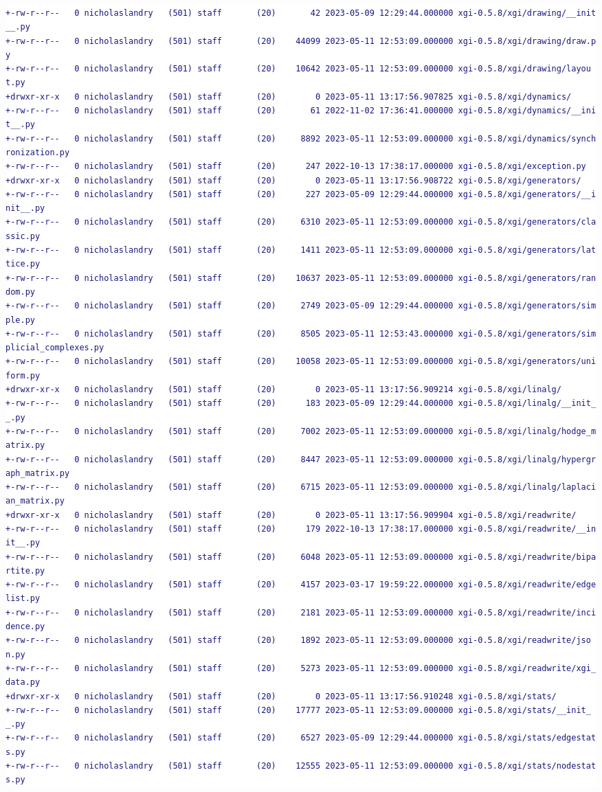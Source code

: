```diff
+-rw-r--r--   0 nicholaslandry   (501) staff       (20)       42 2023-05-09 12:29:44.000000 xgi-0.5.8/xgi/drawing/__init__.py
+-rw-r--r--   0 nicholaslandry   (501) staff       (20)    44099 2023-05-11 12:53:09.000000 xgi-0.5.8/xgi/drawing/draw.py
+-rw-r--r--   0 nicholaslandry   (501) staff       (20)    10642 2023-05-11 12:53:09.000000 xgi-0.5.8/xgi/drawing/layout.py
+drwxr-xr-x   0 nicholaslandry   (501) staff       (20)        0 2023-05-11 13:17:56.907825 xgi-0.5.8/xgi/dynamics/
+-rw-r--r--   0 nicholaslandry   (501) staff       (20)       61 2022-11-02 17:36:41.000000 xgi-0.5.8/xgi/dynamics/__init__.py
+-rw-r--r--   0 nicholaslandry   (501) staff       (20)     8892 2023-05-11 12:53:09.000000 xgi-0.5.8/xgi/dynamics/synchronization.py
+-rw-r--r--   0 nicholaslandry   (501) staff       (20)      247 2022-10-13 17:38:17.000000 xgi-0.5.8/xgi/exception.py
+drwxr-xr-x   0 nicholaslandry   (501) staff       (20)        0 2023-05-11 13:17:56.908722 xgi-0.5.8/xgi/generators/
+-rw-r--r--   0 nicholaslandry   (501) staff       (20)      227 2023-05-09 12:29:44.000000 xgi-0.5.8/xgi/generators/__init__.py
+-rw-r--r--   0 nicholaslandry   (501) staff       (20)     6310 2023-05-11 12:53:09.000000 xgi-0.5.8/xgi/generators/classic.py
+-rw-r--r--   0 nicholaslandry   (501) staff       (20)     1411 2023-05-11 12:53:09.000000 xgi-0.5.8/xgi/generators/lattice.py
+-rw-r--r--   0 nicholaslandry   (501) staff       (20)    10637 2023-05-11 12:53:09.000000 xgi-0.5.8/xgi/generators/random.py
+-rw-r--r--   0 nicholaslandry   (501) staff       (20)     2749 2023-05-09 12:29:44.000000 xgi-0.5.8/xgi/generators/simple.py
+-rw-r--r--   0 nicholaslandry   (501) staff       (20)     8505 2023-05-11 12:53:43.000000 xgi-0.5.8/xgi/generators/simplicial_complexes.py
+-rw-r--r--   0 nicholaslandry   (501) staff       (20)    10058 2023-05-11 12:53:09.000000 xgi-0.5.8/xgi/generators/uniform.py
+drwxr-xr-x   0 nicholaslandry   (501) staff       (20)        0 2023-05-11 13:17:56.909214 xgi-0.5.8/xgi/linalg/
+-rw-r--r--   0 nicholaslandry   (501) staff       (20)      183 2023-05-09 12:29:44.000000 xgi-0.5.8/xgi/linalg/__init__.py
+-rw-r--r--   0 nicholaslandry   (501) staff       (20)     7002 2023-05-11 12:53:09.000000 xgi-0.5.8/xgi/linalg/hodge_matrix.py
+-rw-r--r--   0 nicholaslandry   (501) staff       (20)     8447 2023-05-11 12:53:09.000000 xgi-0.5.8/xgi/linalg/hypergraph_matrix.py
+-rw-r--r--   0 nicholaslandry   (501) staff       (20)     6715 2023-05-11 12:53:09.000000 xgi-0.5.8/xgi/linalg/laplacian_matrix.py
+drwxr-xr-x   0 nicholaslandry   (501) staff       (20)        0 2023-05-11 13:17:56.909904 xgi-0.5.8/xgi/readwrite/
+-rw-r--r--   0 nicholaslandry   (501) staff       (20)      179 2022-10-13 17:38:17.000000 xgi-0.5.8/xgi/readwrite/__init__.py
+-rw-r--r--   0 nicholaslandry   (501) staff       (20)     6048 2023-05-11 12:53:09.000000 xgi-0.5.8/xgi/readwrite/bipartite.py
+-rw-r--r--   0 nicholaslandry   (501) staff       (20)     4157 2023-03-17 19:59:22.000000 xgi-0.5.8/xgi/readwrite/edgelist.py
+-rw-r--r--   0 nicholaslandry   (501) staff       (20)     2181 2023-05-11 12:53:09.000000 xgi-0.5.8/xgi/readwrite/incidence.py
+-rw-r--r--   0 nicholaslandry   (501) staff       (20)     1892 2023-05-11 12:53:09.000000 xgi-0.5.8/xgi/readwrite/json.py
+-rw-r--r--   0 nicholaslandry   (501) staff       (20)     5273 2023-05-11 12:53:09.000000 xgi-0.5.8/xgi/readwrite/xgi_data.py
+drwxr-xr-x   0 nicholaslandry   (501) staff       (20)        0 2023-05-11 13:17:56.910248 xgi-0.5.8/xgi/stats/
+-rw-r--r--   0 nicholaslandry   (501) staff       (20)    17777 2023-05-11 12:53:09.000000 xgi-0.5.8/xgi/stats/__init__.py
+-rw-r--r--   0 nicholaslandry   (501) staff       (20)     6527 2023-05-09 12:29:44.000000 xgi-0.5.8/xgi/stats/edgestats.py
+-rw-r--r--   0 nicholaslandry   (501) staff       (20)    12555 2023-05-11 12:53:09.000000 xgi-0.5.8/xgi/stats/nodestats.py
```